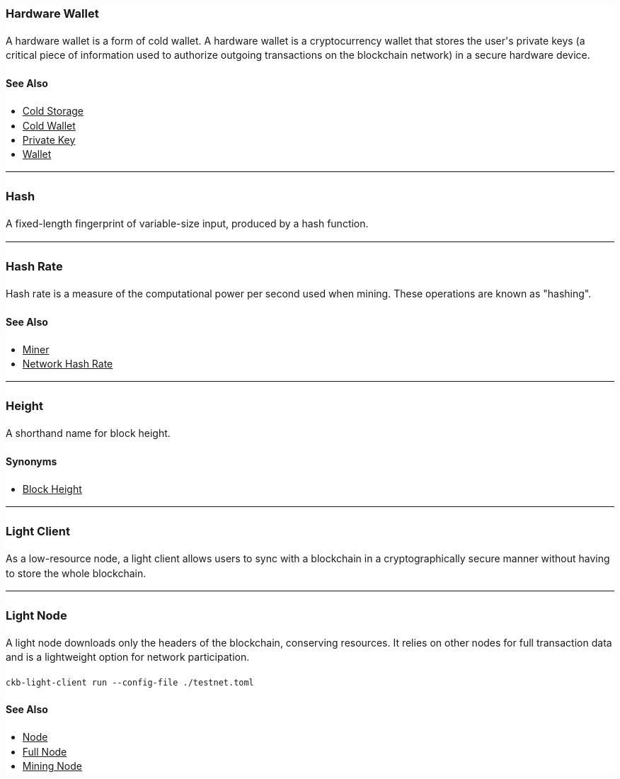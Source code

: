 ### Hardware Wallet
A hardware wallet is a form of cold wallet. A hardware wallet is a cryptocurrency wallet that stores the user's private keys (a critical piece of information used to authorize outgoing transactions on the blockchain network) in a secure hardware device.

#### See Also
- [Cold Storage](#cold-storage)
- [Cold Wallet](#cold-wallet)
- [Private Key](#private-key)
- [Wallet](#wallet)

---

### Hash
A fixed-length fingerprint of variable-size input, produced by a hash function.

---

### Hash Rate
Hash rate is a measure of the computational power per second used when mining. These operations are known as "hashing".

#### See Also
- [Miner](#miner)
- [Network Hash Rate](#network-hash-rate)

---

### Height
A shorthand name for block height.

#### Synonyms
- [Block Height](#block-height)

---

### Light Client
As a low-resource node, a light client allows users to sync with a blockchain in a cryptographically secure manner without having to store the whole blockchain.

---

### Light Node
A light node downloads only the headers of the blockchain, conserving resources. It relies on other nodes for full transaction data and is a lightweight option for network participation.

```
ckb-light-client run --config-file ./testnet.toml
```

#### See Also
- [Node](#node)
- [Full Node](#full-node)
- [Mining Node](#mining-node)

